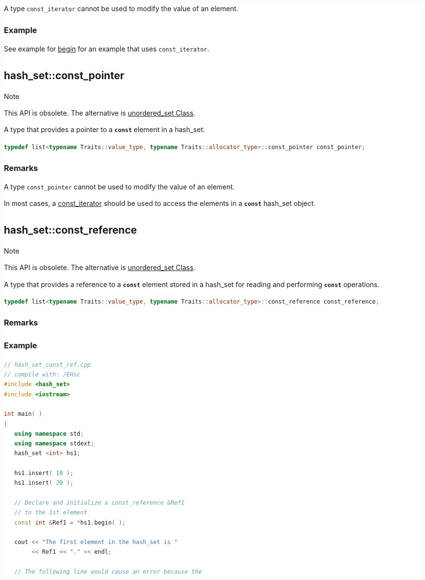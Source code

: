 A type `const_iterator` cannot be used to modify the value of an element.

### Example

See example for [begin](#begin) for an example that uses `const_iterator`.

## <a name="const_pointer"></a> hash_set::const_pointer

> [!NOTE]
> This API is obsolete. The alternative is [unordered_set Class](../standard-library/unordered-set-class.md).

A type that provides a pointer to a **`const`** element in a hash_set.

```cpp
typedef list<typename Traits::value_type, typename Traits::allocator_type>::const_pointer const_pointer;
```

### Remarks

A type `const_pointer` cannot be used to modify the value of an element.

In most cases, a [const_iterator](#const_iterator) should be used to access the elements in a **`const`** hash_set object.

## <a name="const_reference"></a> hash_set::const_reference

> [!NOTE]
> This API is obsolete. The alternative is [unordered_set Class](../standard-library/unordered-set-class.md).

A type that provides a reference to a **`const`** element stored in a hash_set for reading and performing **`const`** operations.

```cpp
typedef list<typename Traits::value_type, typename Traits::allocator_type>::const_reference const_reference;
```

### Remarks

### Example

```cpp
// hash_set_const_ref.cpp
// compile with: /EHsc
#include <hash_set>
#include <iostream>

int main( )
{
   using namespace std;
   using namespace stdext;
   hash_set <int> hs1;

   hs1.insert( 10 );
   hs1.insert( 20 );

   // Declare and initialize a const_reference &Ref1
   // to the 1st element
   const int &Ref1 = *hs1.begin( );

   cout << "The first element in the hash_set is "
        << Ref1 << "." << endl;

   // The following line would cause an error because the
```